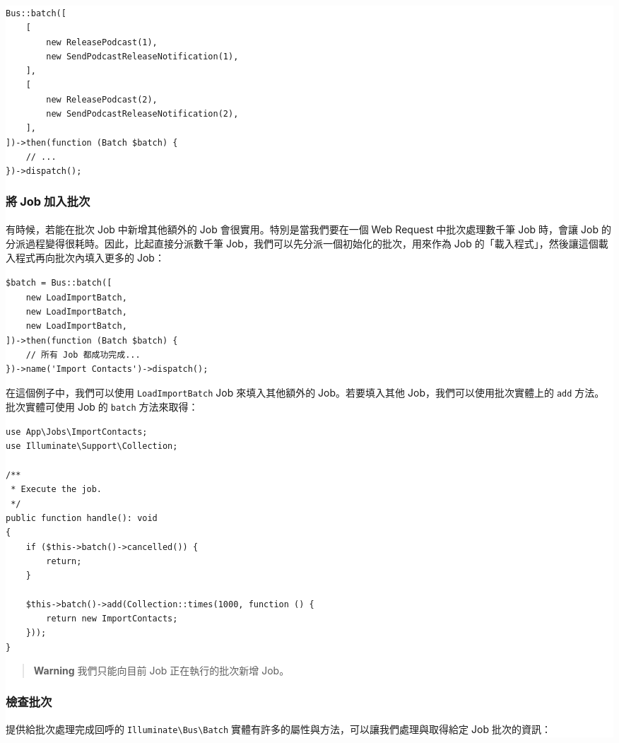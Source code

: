     Bus::batch([
        [
            new ReleasePodcast(1),
            new SendPodcastReleaseNotification(1),
        ],
        [
            new ReleasePodcast(2),
            new SendPodcastReleaseNotification(2),
        ],
    ])->then(function (Batch $batch) {
        // ...
    })->dispatch();

<a name="adding-jobs-to-batches"></a>

### 將 Job 加入批次

有時候，若能在批次 Job 中新增其他額外的 Job 會很實用。特別是當我們要在一個 Web Request 中批次處理數千筆 Job 時，會讓 Job 的分派過程變得很耗時。因此，比起直接分派數千筆 Job，我們可以先分派一個初始化的批次，用來作為 Job 的「載入程式」，然後讓這個載入程式再向批次內填入更多的 Job：

    $batch = Bus::batch([
        new LoadImportBatch,
        new LoadImportBatch,
        new LoadImportBatch,
    ])->then(function (Batch $batch) {
        // 所有 Job 都成功完成...
    })->name('Import Contacts')->dispatch();

在這個例子中，我們可以使用 `LoadImportBatch` Job 來填入其他額外的 Job。若要填入其他 Job，我們可以使用批次實體上的 `add` 方法。批次實體可使用 Job 的 `batch` 方法來取得：

    use App\Jobs\ImportContacts;
    use Illuminate\Support\Collection;
    
    /**
     * Execute the job.
     */
    public function handle(): void
    {
        if ($this->batch()->cancelled()) {
            return;
        }
    
        $this->batch()->add(Collection::times(1000, function () {
            return new ImportContacts;
        }));
    }

> **Warning** 我們只能向目前 Job 正在執行的批次新增 Job。

<a name="inspecting-batches"></a>

### 檢查批次

提供給批次處理完成回呼的 `Illuminate\Bus\Batch` 實體有許多的屬性與方法，可以讓我們處理與取得給定 Job 批次的資訊：
